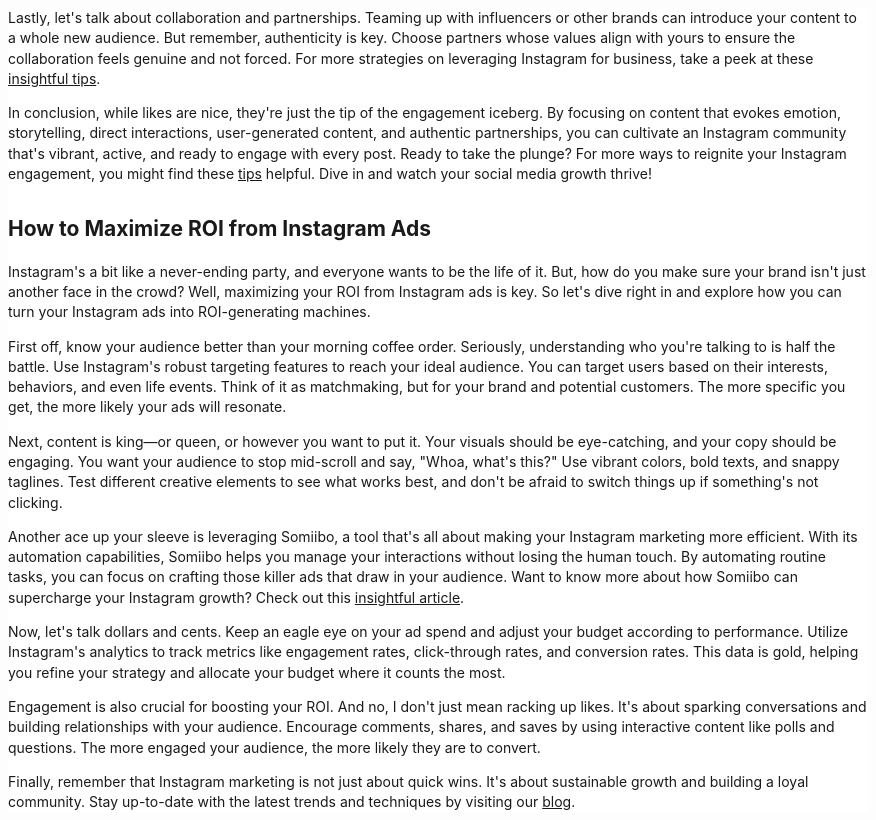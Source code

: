Lastly, let's talk about collaboration and partnerships. Teaming up with influencers or other brands can introduce your content to a whole new audience. But remember, authenticity is key. Choose partners whose values align with yours to ensure the collaboration feels genuine and not forced. For more strategies on leveraging Instagram for business, take a peek at these [insightful tips](https://instagrowify.com/blog/leveraging-instagram-for-business-strategies-for-every-entrepreneur).

In conclusion, while likes are nice, they're just the tip of the engagement iceberg. By focusing on content that evokes emotion, storytelling, direct interactions, user-generated content, and authentic partnerships, you can cultivate an Instagram community that's vibrant, active, and ready to engage with every post. Ready to take the plunge? For more ways to reignite your Instagram engagement, you might find these [tips](https://instagrowify.com/blog/is-your-instagram-growth-stalled-tips-to-reignite-engagement) helpful. Dive in and watch your social media growth thrive!

## How to Maximize ROI from Instagram Ads

Instagram's a bit like a never-ending party, and everyone wants to be the life of it. But, how do you make sure your brand isn't just another face in the crowd? Well, maximizing your ROI from Instagram ads is key. So let's dive right in and explore how you can turn your Instagram ads into ROI-generating machines.



First off, know your audience better than your morning coffee order. Seriously, understanding who you're talking to is half the battle. Use Instagram's robust targeting features to reach your ideal audience. You can target users based on their interests, behaviors, and even life events. Think of it as matchmaking, but for your brand and potential customers. The more specific you get, the more likely your ads will resonate.

Next, content is king—or queen, or however you want to put it. Your visuals should be eye-catching, and your copy should be engaging. You want your audience to stop mid-scroll and say, "Whoa, what's this?" Use vibrant colors, bold texts, and snappy taglines. Test different creative elements to see what works best, and don't be afraid to switch things up if something's not clicking.

Another ace up your sleeve is leveraging Somiibo, a tool that's all about making your Instagram marketing more efficient. With its automation capabilities, Somiibo helps you manage your interactions without losing the human touch. By automating routine tasks, you can focus on crafting those killer ads that draw in your audience. Want to know more about how Somiibo can supercharge your Instagram growth? Check out this [insightful article](https://instagrowify.com/blog/somiibo-and-instagram-growth-analyzing-the-synergy).

Now, let's talk dollars and cents. Keep an eagle eye on your ad spend and adjust your budget according to performance. Utilize Instagram's analytics to track metrics like engagement rates, click-through rates, and conversion rates. This data is gold, helping you refine your strategy and allocate your budget where it counts the most.

Engagement is also crucial for boosting your ROI. And no, I don't just mean racking up likes. It's about sparking conversations and building relationships with your audience. Encourage comments, shares, and saves by using interactive content like polls and questions. The more engaged your audience, the more likely they are to convert.

Finally, remember that Instagram marketing is not just about quick wins. It's about sustainable growth and building a loyal community. Stay up-to-date with the latest trends and techniques by visiting our [blog](https://instagrowify.com/blog/exploring-the-future-of-instagram-marketing-trends-and-predictions-for-2024). 
